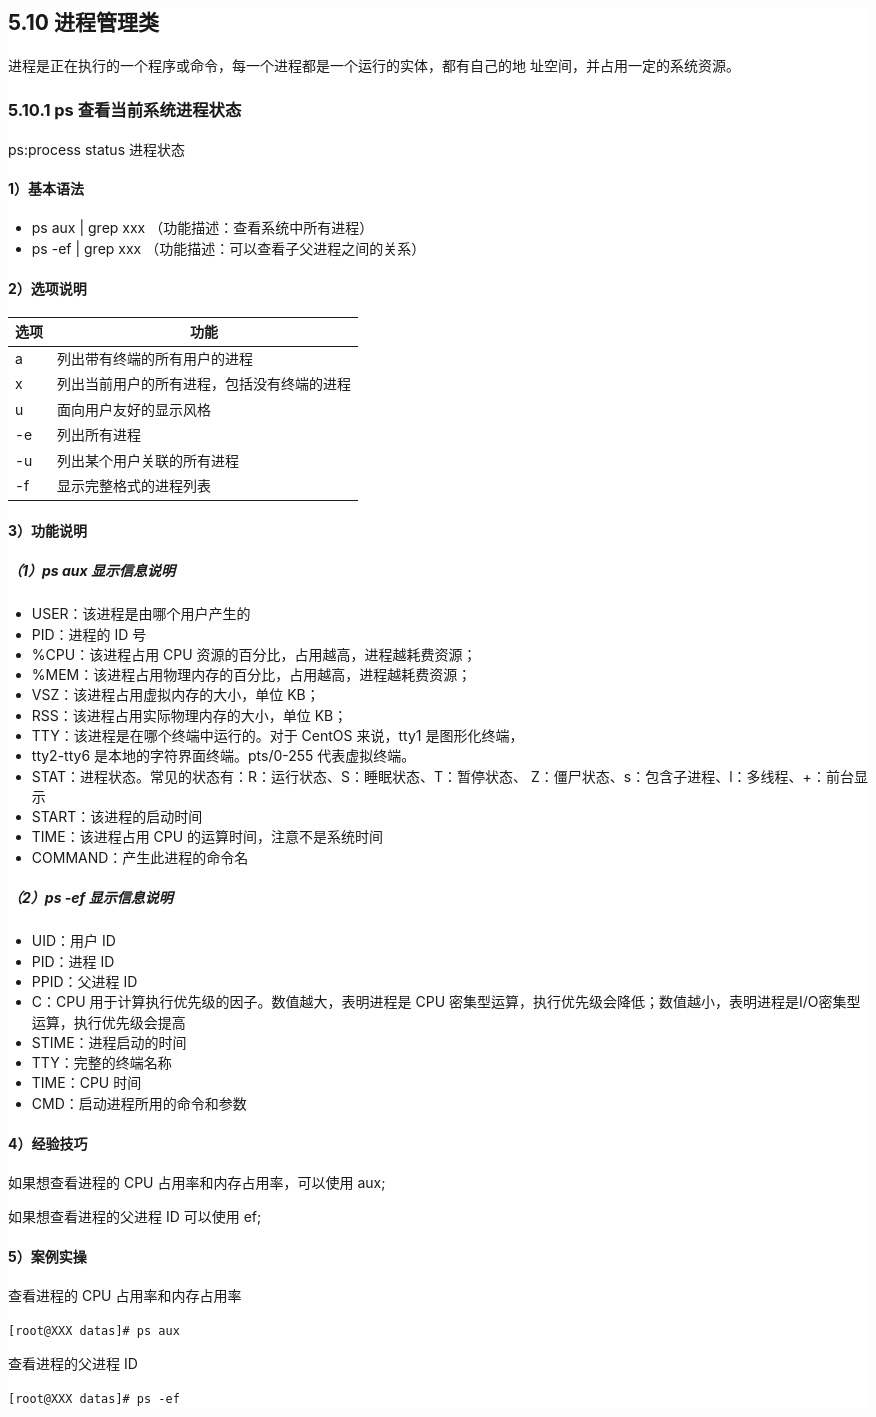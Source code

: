 ## 5.10 进程管理类
进程是正在执行的一个程序或命令，每一个进程都是一个运行的实体，都有自己的地
址空间，并占用一定的系统资源。

### 5.10.1  ps 查看当前系统进程状态
ps:process status 进程状态
#### 1）基本语法
- ps aux | grep xxx （功能描述：查看系统中所有进程）
- ps -ef | grep xxx （功能描述：可以查看子父进程之间的关系）

#### 2）选项说明
选项  | 功能
---|---
a  | 列出带有终端的所有用户的进程
x  | 列出当前用户的所有进程，包括没有终端的进程
u  | 面向用户友好的显示风格
-e  | 列出所有进程
-u  | 列出某个用户关联的所有进程
-f  | 显示完整格式的进程列表
#### 3）功能说明
##### （1）ps aux 显示信息说明
- USER：该进程是由哪个用户产生的
- PID：进程的 ID 号
- %CPU：该进程占用 CPU 资源的百分比，占用越高，进程越耗费资源；
- %MEM：该进程占用物理内存的百分比，占用越高，进程越耗费资源；
- VSZ：该进程占用虚拟内存的大小，单位 KB；
- RSS：该进程占用实际物理内存的大小，单位 KB；
- TTY：该进程是在哪个终端中运行的。对于 CentOS 来说，tty1 是图形化终端，
- tty2-tty6 是本地的字符界面终端。pts/0-255 代表虚拟终端。
- STAT：进程状态。常见的状态有：R：运行状态、S：睡眠状态、T：暂停状态、
Z：僵尸状态、s：包含子进程、l：多线程、+：前台显示
- START：该进程的启动时间
- TIME：该进程占用 CPU 的运算时间，注意不是系统时间
- COMMAND：产生此进程的命令名

##### （2）ps -ef 显示信息说明
- UID：用户 ID
- PID：进程 ID
- PPID：父进程 ID
- C：CPU 用于计算执行优先级的因子。数值越大，表明进程是 CPU 密集型运算，执行优先级会降低；数值越小，表明进程是I/O密集型运算，执行优先级会提高
- STIME：进程启动的时间
- TTY：完整的终端名称
- TIME：CPU 时间
- CMD：启动进程所用的命令和参数

#### 4）经验技巧
如果想查看进程的 CPU 占用率和内存占用率，可以使用 aux;

如果想查看进程的父进程 ID 可以使用 ef;
#### 5）案例实操
查看进程的 CPU 占用率和内存占用率
```
[root@XXX datas]# ps aux
```
查看进程的父进程 ID
```
[root@XXX datas]# ps -ef
```
